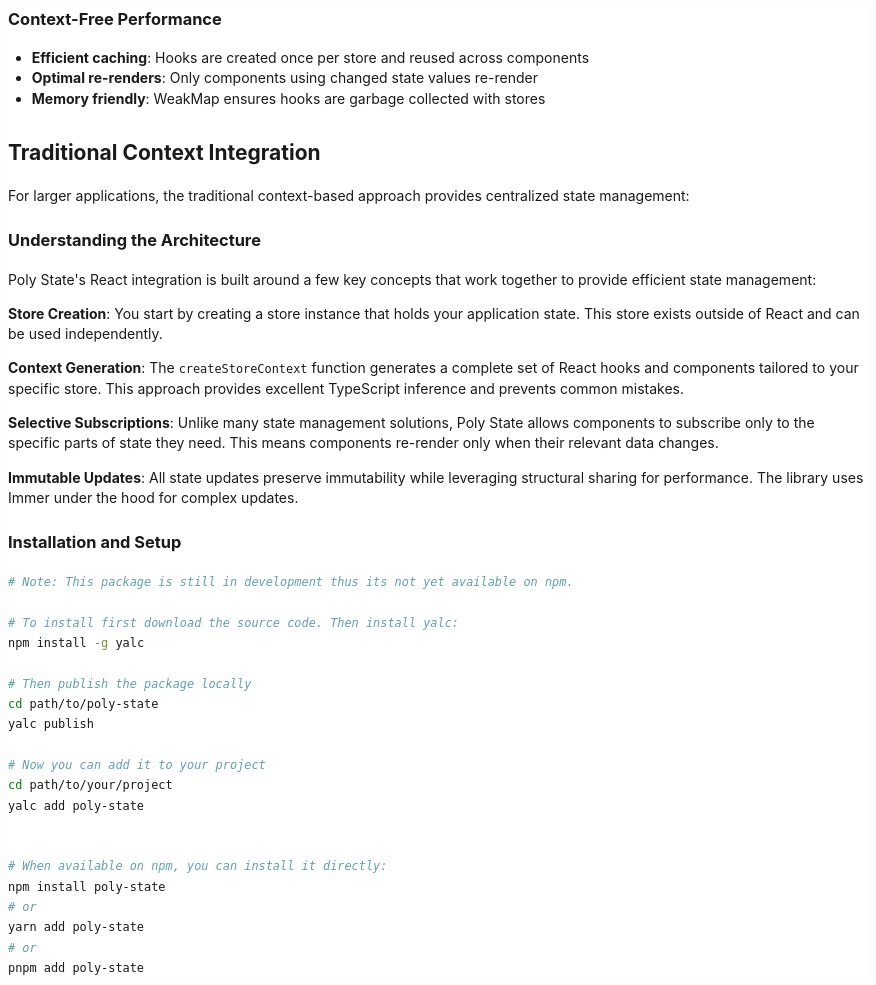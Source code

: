 
### Context-Free Performance

- **Efficient caching**: Hooks are created once per store and reused across components
- **Optimal re-renders**: Only components using changed state values re-render
- **Memory friendly**: WeakMap ensures hooks are garbage collected with stores

## Traditional Context Integration

For larger applications, the traditional context-based approach provides centralized state
management:

### Understanding the Architecture

Poly State's React integration is built around a few key concepts that work together to provide
efficient state management:

**Store Creation**: You start by creating a store instance that holds your application state. This
store exists outside of React and can be used independently.

**Context Generation**: The `createStoreContext` function generates a complete set of React hooks
and components tailored to your specific store. This approach provides excellent TypeScript
inference and prevents common mistakes.

**Selective Subscriptions**: Unlike many state management solutions, Poly State allows components to
subscribe only to the specific parts of state they need. This means components re-render only when
their relevant data changes.

**Immutable Updates**: All state updates preserve immutability while leveraging structural sharing
for performance. The library uses Immer under the hood for complex updates.

### Installation and Setup

```bash
# Note: This package is still in development thus its not yet available on npm.

# To install first download the source code. Then install yalc:
npm install -g yalc

# Then publish the package locally
cd path/to/poly-state
yalc publish

# Now you can add it to your project
cd path/to/your/project
yalc add poly-state


# When available on npm, you can install it directly:
npm install poly-state
# or
yarn add poly-state
# or
pnpm add poly-state
```
